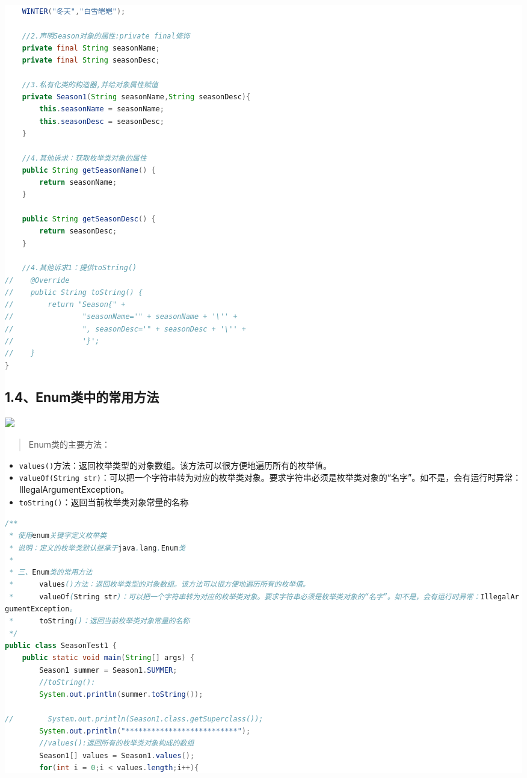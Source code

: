 ```java
    WINTER("冬天","白雪皑皑");

    //2.声明Season对象的属性:private final修饰
    private final String seasonName;
    private final String seasonDesc;

    //3.私有化类的构造器,并给对象属性赋值
    private Season1(String seasonName,String seasonDesc){
        this.seasonName = seasonName;
        this.seasonDesc = seasonDesc;
    }

    //4.其他诉求：获取枚举类对象的属性
    public String getSeasonName() {
        return seasonName;
    }

    public String getSeasonDesc() {
        return seasonDesc;
    }

    //4.其他诉求1：提供toString()
//    @Override
//    public String toString() {
//        return "Season{" +
//                "seasonName='" + seasonName + '\'' +
//                ", seasonDesc='" + seasonDesc + '\'' +
//                '}';
//    }
}
```

## 1.4、Enum类中的常用方法

![](./upload/BlogPicBed-1-master/img/2021/01/16/20210121223003.png)

> Enum类的主要方法：

- `values()`方法：返回枚举类型的对象数组。该方法可以很方便地遍历所有的枚举值。
- `valueOf(String str)`：可以把一个字符串转为对应的枚举类对象。要求字符串必须是枚举类对象的“名字”。如不是，会有运行时异常：IllegalArgumentException。
- `toString()`：返回当前枚举类对象常量的名称

```java
/**
 * 使用enum关键字定义枚举类
 * 说明：定义的枚举类默认继承于java.lang.Enum类
 *
 * 三、Enum类的常用方法
 *      values()方法：返回枚举类型的对象数组。该方法可以很方便地遍历所有的枚举值。
 *      valueOf(String str)：可以把一个字符串转为对应的枚举类对象。要求字符串必须是枚举类对象的“名字”。如不是，会有运行时异常：IllegalArgumentException。
 *      toString()：返回当前枚举类对象常量的名称
 */
public class SeasonTest1 {
    public static void main(String[] args) {
        Season1 summer = Season1.SUMMER;
        //toString():
        System.out.println(summer.toString());

//        System.out.println(Season1.class.getSuperclass());
        System.out.println("**************************");
        //values():返回所有的枚举类对象构成的数组
        Season1[] values = Season1.values();
        for(int i = 0;i < values.length;i++){
```